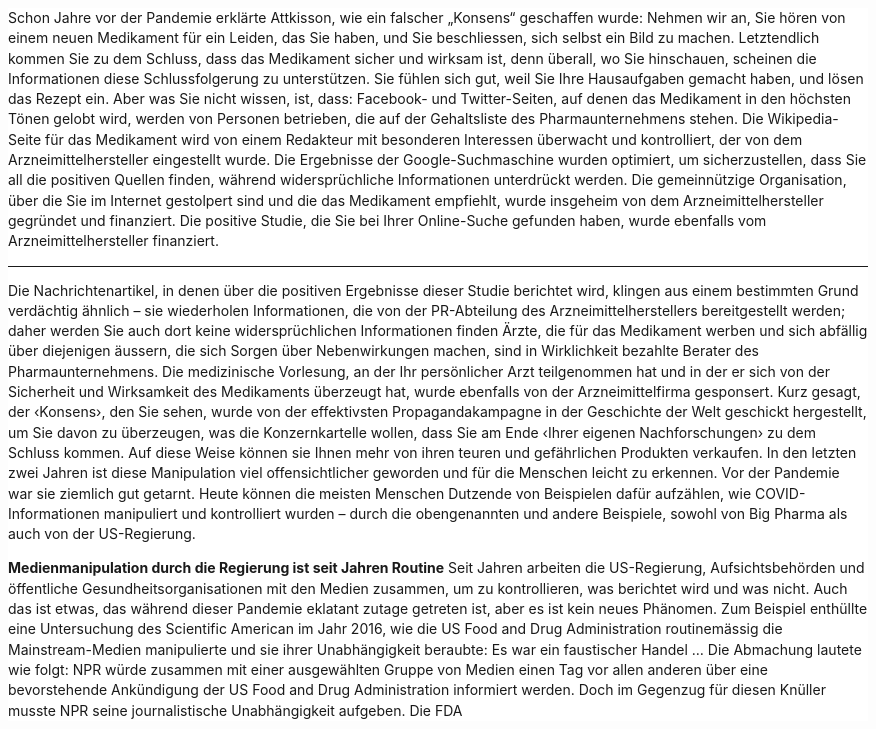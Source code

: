 Schon Jahre vor der Pandemie erklärte Attkisson, wie ein falscher „Konsens“ geschaffen wurde: Nehmen
wir an, Sie hören von einem neuen Medikament für ein Leiden, das Sie haben, und Sie beschliessen, sich
selbst ein Bild zu machen. Letztendlich kommen Sie zu dem Schluss, dass das Medikament sicher und
wirksam ist, denn überall, wo Sie hinschauen, scheinen die Informationen diese Schlussfolgerung zu unterstützen. Sie fühlen sich gut, weil Sie Ihre Hausaufgaben gemacht haben, und lösen das Rezept ein. Aber
was Sie nicht wissen, ist, dass:
Facebook- und Twitter-Seiten, auf denen das Medikament in den höchsten Tönen gelobt wird, werden von
Personen betrieben, die auf der Gehaltsliste des Pharmaunternehmens stehen.
Die Wikipedia-Seite für das Medikament wird von einem Redakteur mit besonderen Interessen überwacht
und kontrolliert, der von dem Arzneimittelhersteller eingestellt wurde.
Die Ergebnisse der Google-Suchmaschine wurden optimiert, um sicherzustellen, dass Sie all die positiven
Quellen finden, während widersprüchliche Informationen unterdrückt werden.
Die gemeinnützige Organisation, über die Sie im Internet gestolpert sind und die das Medikament empfiehlt, wurde insgeheim von dem Arzneimittelhersteller gegründet und finanziert.
Die positive Studie, die Sie bei Ihrer Online-Suche gefunden haben, wurde ebenfalls vom Arzneimittelhersteller finanziert.


-----

Die Nachrichtenartikel, in denen über die positiven Ergebnisse dieser Studie berichtet wird, klingen aus
einem bestimmten Grund verdächtig ähnlich – sie wiederholen Informationen, die von der PR-Abteilung
des Arzneimittelherstellers bereitgestellt werden; daher werden Sie auch dort keine widersprüchlichen Informationen finden
Ärzte, die für das Medikament werben und sich abfällig über diejenigen äussern, die sich Sorgen über
Nebenwirkungen machen, sind in Wirklichkeit bezahlte Berater des Pharmaunternehmens.
Die medizinische Vorlesung, an der Ihr persönlicher Arzt teilgenommen hat und in der er sich von der
Sicherheit und Wirksamkeit des Medikaments überzeugt hat, wurde ebenfalls von der Arzneimittelfirma
gesponsert.
Kurz gesagt, der ‹Konsens›, den Sie sehen, wurde von der effektivsten Propagandakampagne in der Geschichte der Welt geschickt hergestellt, um Sie davon zu überzeugen, was die Konzernkartelle wollen, dass
Sie am Ende ‹Ihrer eigenen Nachforschungen› zu dem Schluss kommen. Auf diese Weise können sie Ihnen
mehr von ihren teuren und gefährlichen Produkten verkaufen.
In den letzten zwei Jahren ist diese Manipulation viel offensichtlicher geworden und für die Menschen leicht
zu erkennen. Vor der Pandemie war sie ziemlich gut getarnt. Heute können die meisten Menschen Dutzende
von Beispielen dafür aufzählen, wie COVID-Informationen manipuliert und kontrolliert wurden – durch die
obengenannten und andere Beispiele, sowohl von Big Pharma als auch von der US-Regierung.

**Medienmanipulation durch die Regierung ist seit Jahren Routine**
Seit Jahren arbeiten die US-Regierung, Aufsichtsbehörden und öffentliche Gesundheitsorganisationen mit
den Medien zusammen, um zu kontrollieren, was berichtet wird und was nicht. Auch das ist etwas, das
während dieser Pandemie eklatant zutage getreten ist, aber es ist kein neues Phänomen.
Zum Beispiel enthüllte eine Untersuchung des Scientific American im Jahr 2016, wie die US Food and Drug
Administration routinemässig die Mainstream-Medien manipulierte und sie ihrer Unabhängigkeit beraubte:
Es war ein faustischer Handel … Die Abmachung lautete wie folgt: NPR würde zusammen mit einer ausgewählten Gruppe von Medien einen Tag vor allen anderen über eine bevorstehende Ankündigung der US
Food and Drug Administration informiert werden.
Doch im Gegenzug für diesen Knüller musste NPR seine journalistische Unabhängigkeit aufgeben. Die FDA